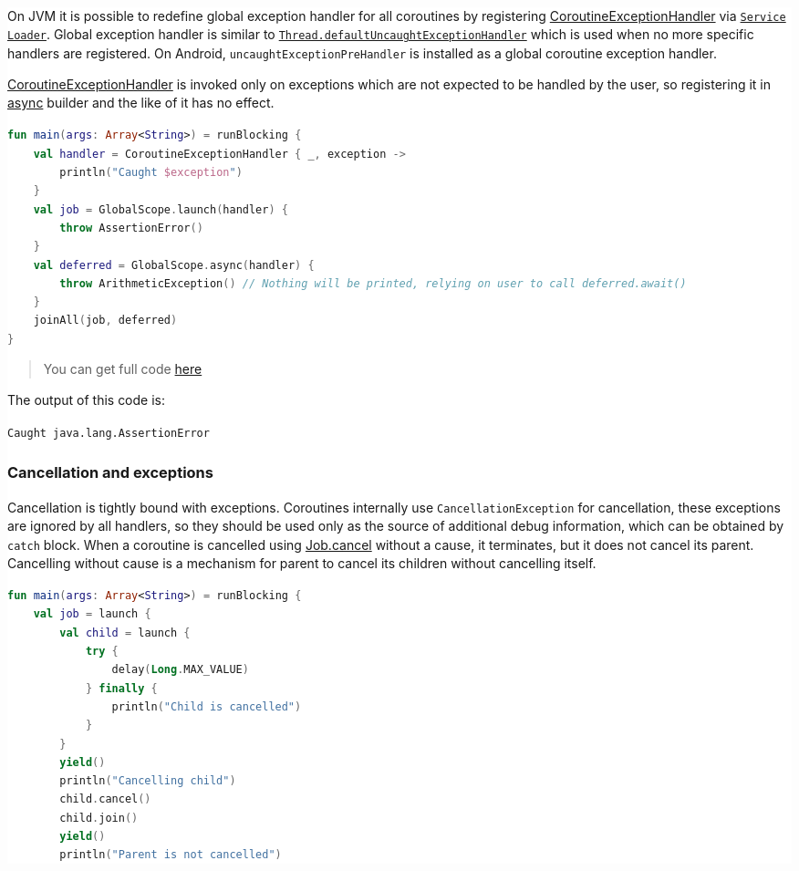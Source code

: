 On JVM it is possible to redefine global exception handler for all coroutines by registering [CoroutineExceptionHandler] via
[`ServiceLoader`](https://docs.oracle.com/javase/8/docs/api/java/util/ServiceLoader.html).
Global exception handler is similar to 
[`Thread.defaultUncaughtExceptionHandler`](https://docs.oracle.com/javase/8/docs/api/java/lang/Thread.html#setDefaultUncaughtExceptionHandler(java.lang.Thread.UncaughtExceptionHandler)) 
which is used when no more specific handlers are registered.
On Android, `uncaughtExceptionPreHandler` is installed as a global coroutine exception handler.

[CoroutineExceptionHandler] is invoked only on exceptions which are not expected to be handled by the user, 
so registering it in [async] builder and the like of it has no effect.

```kotlin
fun main(args: Array<String>) = runBlocking {
    val handler = CoroutineExceptionHandler { _, exception -> 
        println("Caught $exception") 
    }
    val job = GlobalScope.launch(handler) {
        throw AssertionError()
    }
    val deferred = GlobalScope.async(handler) {
        throw ArithmeticException() // Nothing will be printed, relying on user to call deferred.await()
    }
    joinAll(job, deferred)
}
```

> You can get full code [here](core/kotlinx-coroutines-core/test/guide/example-exceptions-02.kt)

The output of this code is:

```text
Caught java.lang.AssertionError
```



### Cancellation and exceptions

Cancellation is tightly bound with exceptions. Coroutines internally use `CancellationException` for cancellation, these
exceptions are ignored by all handlers, so they should be used only as the source of additional debug information, which can
be obtained by `catch` block.
When a coroutine is cancelled using [Job.cancel] without a cause, it terminates, but it does not cancel its parent.
Cancelling without cause is a mechanism for parent to cancel its children without cancelling itself. 



```kotlin
fun main(args: Array<String>) = runBlocking {
    val job = launch {
        val child = launch {
            try {
                delay(Long.MAX_VALUE)
            } finally {
                println("Child is cancelled")
            }
        }
        yield()
        println("Cancelling child")
        child.cancel()
        child.join()
        yield()
        println("Parent is not cancelled")
```

[launch]: https://kotlin.github.io/kotlinx.coroutines/kotlinx-coroutines-core/kotlinx.coroutines/launch.html
[CoroutineScope]: https://kotlin.github.io/kotlinx.coroutines/kotlinx-coroutines-core/kotlinx.coroutines/-coroutine-scope/index.html
[GlobalScope]: https://kotlin.github.io/kotlinx.coroutines/kotlinx-coroutines-core/kotlinx.coroutines/-global-scope/index.html
[delay]: https://kotlin.github.io/kotlinx.coroutines/kotlinx-coroutines-core/kotlinx.coroutines/delay.html
[runBlocking]: https://kotlin.github.io/kotlinx.coroutines/kotlinx-coroutines-core/kotlinx.coroutines/run-blocking.html
[Job]: https://kotlin.github.io/kotlinx.coroutines/kotlinx-coroutines-core/kotlinx.coroutines/-job/index.html
[Job.join]: https://kotlin.github.io/kotlinx.coroutines/kotlinx-coroutines-core/kotlinx.coroutines/-job/join.html
[coroutineScope]: https://kotlin.github.io/kotlinx.coroutines/kotlinx-coroutines-core/kotlinx.coroutines/coroutine-scope.html
[currentScope]: https://kotlin.github.io/kotlinx.coroutines/kotlinx-coroutines-core/kotlinx.coroutines/current-scope.html
[cancelAndJoin]: https://kotlin.github.io/kotlinx.coroutines/kotlinx-coroutines-core/kotlinx.coroutines/cancel-and-join.html
[Job.cancel]: https://kotlin.github.io/kotlinx.coroutines/kotlinx-coroutines-core/kotlinx.coroutines/-job/cancel.html
[CancellationException]: https://kotlin.github.io/kotlinx.coroutines/kotlinx-coroutines-core/kotlinx.coroutines/-cancellation-exception/index.html
[yield]: https://kotlin.github.io/kotlinx.coroutines/kotlinx-coroutines-core/kotlinx.coroutines/yield.html
[isActive]: https://kotlin.github.io/kotlinx.coroutines/kotlinx-coroutines-core/kotlinx.coroutines/is-active.html
[withContext]: https://kotlin.github.io/kotlinx.coroutines/kotlinx-coroutines-core/kotlinx.coroutines/with-context.html
[NonCancellable]: https://kotlin.github.io/kotlinx.coroutines/kotlinx-coroutines-core/kotlinx.coroutines/-non-cancellable/index.html
[withTimeout]: https://kotlin.github.io/kotlinx.coroutines/kotlinx-coroutines-core/kotlinx.coroutines/with-timeout.html
[withTimeoutOrNull]: https://kotlin.github.io/kotlinx.coroutines/kotlinx-coroutines-core/kotlinx.coroutines/with-timeout-or-null.html
[async]: https://kotlin.github.io/kotlinx.coroutines/kotlinx-coroutines-core/kotlinx.coroutines/async.html
[Deferred]: https://kotlin.github.io/kotlinx.coroutines/kotlinx-coroutines-core/kotlinx.coroutines/-deferred/index.html
[CoroutineStart.LAZY]: https://kotlin.github.io/kotlinx.coroutines/kotlinx-coroutines-core/kotlinx.coroutines/-coroutine-start/-l-a-z-y.html
[Deferred.await]: https://kotlin.github.io/kotlinx.coroutines/kotlinx-coroutines-core/kotlinx.coroutines/-deferred/await.html
[Job.start]: https://kotlin.github.io/kotlinx.coroutines/kotlinx-coroutines-core/kotlinx.coroutines/-job/start.html
[CoroutineDispatcher]: https://kotlin.github.io/kotlinx.coroutines/kotlinx-coroutines-core/kotlinx.coroutines/-coroutine-dispatcher/index.html
[Dispatchers.Unconfined]: https://kotlin.github.io/kotlinx.coroutines/kotlinx-coroutines-core/kotlinx.coroutines/-dispatchers/-unconfined.html
[Dispatchers.Default]: https://kotlin.github.io/kotlinx.coroutines/kotlinx-coroutines-core/kotlinx.coroutines/-dispatchers/-default.html
[newSingleThreadContext]: https://kotlin.github.io/kotlinx.coroutines/kotlinx-coroutines-core/kotlinx.coroutines/new-single-thread-context.html
[ThreadPoolDispatcher.close]: https://kotlin.github.io/kotlinx.coroutines/kotlinx-coroutines-core/kotlinx.coroutines/-thread-pool-dispatcher/close.html
[newCoroutineContext]: https://kotlin.github.io/kotlinx.coroutines/kotlinx-coroutines-core/kotlinx.coroutines/new-coroutine-context.html
[CoroutineScope.coroutineContext]: https://kotlin.github.io/kotlinx.coroutines/kotlinx-coroutines-core/kotlinx.coroutines/-coroutine-scope/coroutine-context.html
[CoroutineName]: https://kotlin.github.io/kotlinx.coroutines/kotlinx-coroutines-core/kotlinx.coroutines/-coroutine-name/index.html
[Job()]: https://kotlin.github.io/kotlinx.coroutines/kotlinx-coroutines-core/kotlinx.coroutines/-job.html
[asContextElement]: https://kotlin.github.io/kotlinx.coroutines/kotlinx-coroutines-core/kotlinx.coroutines/java.lang.-thread-local/as-context-element.html
[ThreadContextElement]: https://kotlin.github.io/kotlinx.coroutines/kotlinx-coroutines-core/kotlinx.coroutines/-thread-context-element/index.html
[CoroutineExceptionHandler]: https://kotlin.github.io/kotlinx.coroutines/kotlinx-coroutines-core/kotlinx.coroutines/-coroutine-exception-handler/index.html
[CoroutineScope()]: https://kotlin.github.io/kotlinx.coroutines/kotlinx-coroutines-core/kotlinx.coroutines/-coroutine-scope.html
[CompletableDeferred]: https://kotlin.github.io/kotlinx.coroutines/kotlinx-coroutines-core/kotlinx.coroutines/-completable-deferred/index.html
[Deferred.onAwait]: https://kotlin.github.io/kotlinx.coroutines/kotlinx-coroutines-core/kotlinx.coroutines/-deferred/on-await.html
[Mutex]: https://kotlin.github.io/kotlinx.coroutines/kotlinx-coroutines-core/kotlinx.coroutines.sync/-mutex/index.html
[Mutex.lock]: https://kotlin.github.io/kotlinx.coroutines/kotlinx-coroutines-core/kotlinx.coroutines.sync/-mutex/lock.html
[Mutex.unlock]: https://kotlin.github.io/kotlinx.coroutines/kotlinx-coroutines-core/kotlinx.coroutines.sync/-mutex/unlock.html
[withLock]: https://kotlin.github.io/kotlinx.coroutines/kotlinx-coroutines-core/kotlinx.coroutines.sync/with-lock.html
[actor]: https://kotlin.github.io/kotlinx.coroutines/kotlinx-coroutines-core/kotlinx.coroutines.channels/actor.html
[produce]: https://kotlin.github.io/kotlinx.coroutines/kotlinx-coroutines-core/kotlinx.coroutines.channels/produce.html
[ReceiveChannel.receive]: https://kotlin.github.io/kotlinx.coroutines/kotlinx-coroutines-core/kotlinx.coroutines.channels/-receive-channel/receive.html
[Channel]: https://kotlin.github.io/kotlinx.coroutines/kotlinx-coroutines-core/kotlinx.coroutines.channels/-channel/index.html
[SendChannel.send]: https://kotlin.github.io/kotlinx.coroutines/kotlinx-coroutines-core/kotlinx.coroutines.channels/-send-channel/send.html
[SendChannel.close]: https://kotlin.github.io/kotlinx.coroutines/kotlinx-coroutines-core/kotlinx.coroutines.channels/-send-channel/close.html
[consumeEach]: https://kotlin.github.io/kotlinx.coroutines/kotlinx-coroutines-core/kotlinx.coroutines.channels/consume-each.html
[Channel()]: https://kotlin.github.io/kotlinx.coroutines/kotlinx-coroutines-core/kotlinx.coroutines.channels/-channel.html
[ticker]: https://kotlin.github.io/kotlinx.coroutines/kotlinx-coroutines-core/kotlinx.coroutines.channels/ticker.html
[ReceiveChannel.cancel]: https://kotlin.github.io/kotlinx.coroutines/kotlinx-coroutines-core/kotlinx.coroutines.channels/-receive-channel/cancel.html
[TickerMode.FIXED_DELAY]: https://kotlin.github.io/kotlinx.coroutines/kotlinx-coroutines-core/kotlinx.coroutines.channels/-ticker-mode/-f-i-x-e-d_-d-e-l-a-y.html
[ReceiveChannel.onReceive]: https://kotlin.github.io/kotlinx.coroutines/kotlinx-coroutines-core/kotlinx.coroutines.channels/-receive-channel/on-receive.html
[ReceiveChannel.onReceiveOrNull]: https://kotlin.github.io/kotlinx.coroutines/kotlinx-coroutines-core/kotlinx.coroutines.channels/-receive-channel/on-receive-or-null.html
[SendChannel.onSend]: https://kotlin.github.io/kotlinx.coroutines/kotlinx-coroutines-core/kotlinx.coroutines.channels/-send-channel/on-send.html
[select]: https://kotlin.github.io/kotlinx.coroutines/kotlinx-coroutines-core/kotlinx.coroutines.selects/select.html